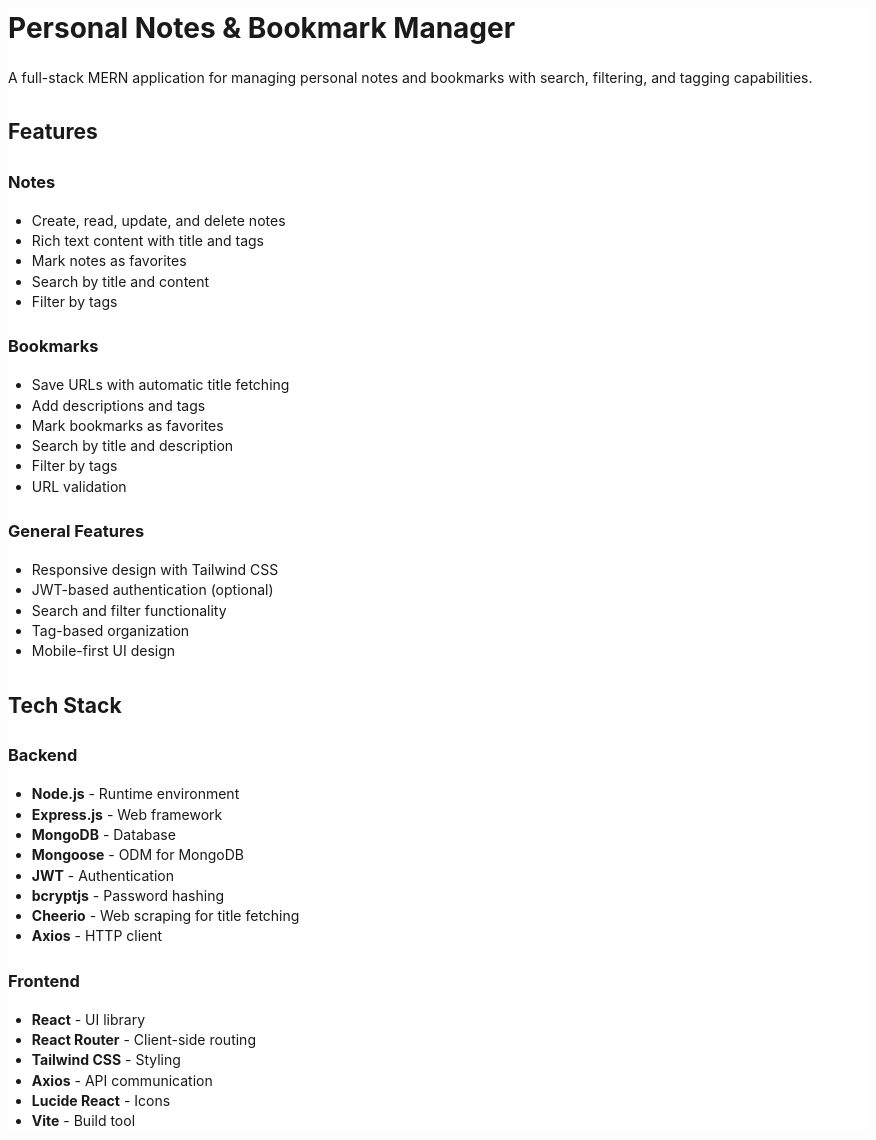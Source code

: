 # Personal Notes & Bookmark Manager

A full-stack MERN application for managing personal notes and bookmarks with search, filtering, and tagging capabilities.

## Features

### Notes
- Create, read, update, and delete notes
- Rich text content with title and tags
- Mark notes as favorites
- Search by title and content
- Filter by tags

### Bookmarks
- Save URLs with automatic title fetching
- Add descriptions and tags
- Mark bookmarks as favorites
- Search by title and description
- Filter by tags
- URL validation

### General Features
- Responsive design with Tailwind CSS
- JWT-based authentication (optional)
- Search and filter functionality
- Tag-based organization
- Mobile-first UI design

## Tech Stack

### Backend
- **Node.js** - Runtime environment
- **Express.js** - Web framework
- **MongoDB** - Database
- **Mongoose** - ODM for MongoDB
- **JWT** - Authentication
- **bcryptjs** - Password hashing
- **Cheerio** - Web scraping for title fetching
- **Axios** - HTTP client

### Frontend
- **React** - UI library
- **React Router** - Client-side routing
- **Tailwind CSS** - Styling
- **Axios** - API communication
- **Lucide React** - Icons
- **Vite** - Build tool
